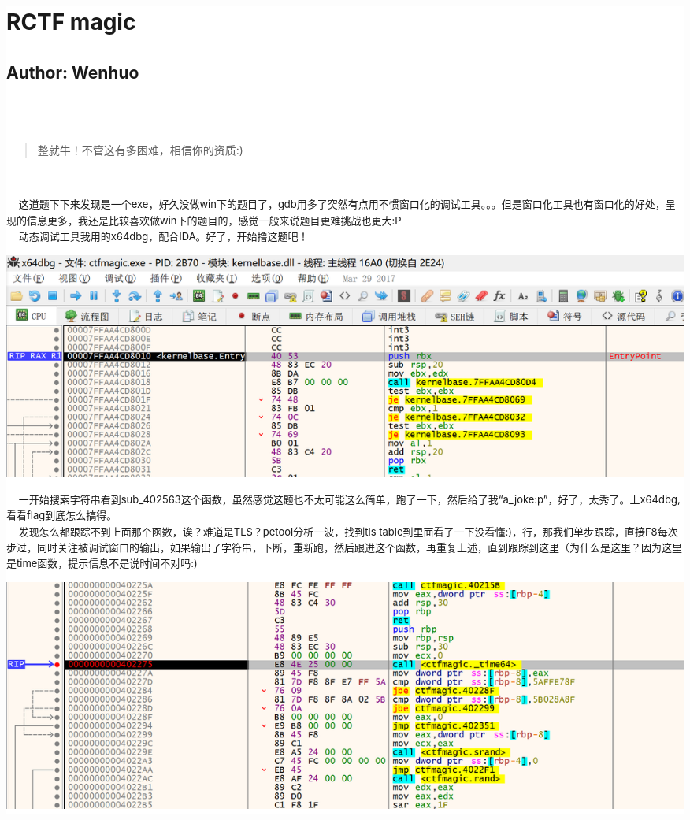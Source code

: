 # RCTF magic
## Author: Wenhuo
</br>
</br>

>整就牛！不管这有多困难，相信你的资质:)

</br>

&nbsp;&nbsp;&nbsp;&nbsp;<font size=2>这道题下下来发现是一个exe，好久没做win下的题目了，gdb用多了突然有点用不惯窗口化的调试工具。。。但是窗口化工具也有窗口化的好处，呈现的信息更多，我还是比较喜欢做win下的题目的，感觉一般来说题目更难挑战也更大:P  </font></br>
&nbsp;&nbsp;&nbsp;&nbsp;<font size=2>动态调试工具我用的x64dbg，配合IDA。好了，开始撸这题吧！</font></br>

![magic1](../../screenshot/magic/magic1.png)

&nbsp;&nbsp;&nbsp;&nbsp;<font size=2>一开始搜索字符串看到sub_402563这个函数，虽然感觉这题也不太可能这么简单，跑了一下，然后给了我“a_joke:p”，好了，太秀了。上x64dbg,看看flag到底怎么搞得。</font></br>
&nbsp;&nbsp;&nbsp;&nbsp;<font size=2>发现怎么都跟踪不到上面那个函数，诶？难道是TLS？petool分析一波，找到tls table到里面看了一下没看懂:)，行，那我们单步跟踪，直接F8每次步过，同时关注被调试窗口的输出，如果输出了字符串，下断，重新跑，然后跟进这个函数，再重复上述，直到跟踪到这里（为什么是这里？因为这里是time函数，提示信息不是说时间不对吗:)</font></br>

![magic2](../../screenshot/magic/magic2.png)
